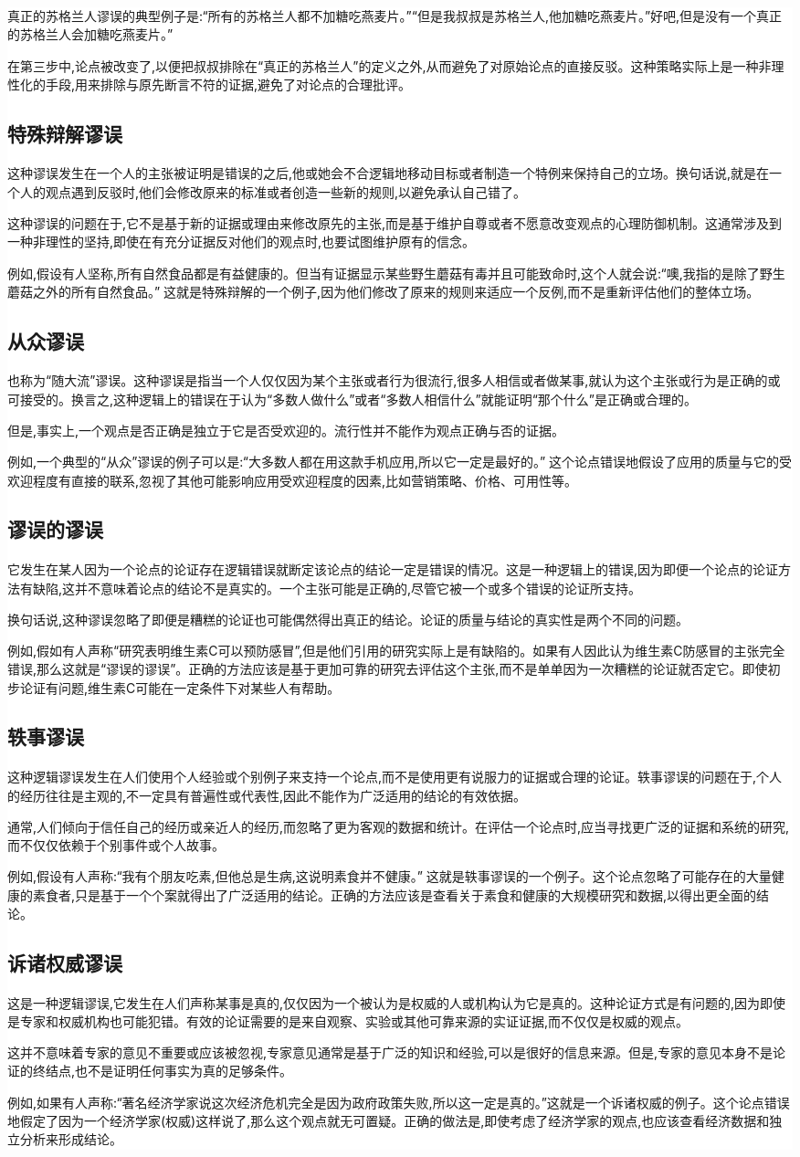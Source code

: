 真正的苏格兰人谬误的典型例子是:“所有的苏格兰人都不加糖吃燕麦片。”“但是我叔叔是苏格兰人,他加糖吃燕麦片。”好吧,但是没有一个真正的苏格兰人会加糖吃燕麦片。”

在第三步中,论点被改变了,以便把叔叔排除在“真正的苏格兰人”的定义之外,从而避免了对原始论点的直接反驳。这种策略实际上是一种非理性化的手段,用来排除与原先断言不符的证据,避免了对论点的合理批评。

## 特殊辩解谬误

这种谬误发生在一个人的主张被证明是错误的之后,他或她会不合逻辑地移动目标或者制造一个特例来保持自己的立场。换句话说,就是在一个人的观点遇到反驳时,他们会修改原来的标准或者创造一些新的规则,以避免承认自己错了。

这种谬误的问题在于,它不是基于新的证据或理由来修改原先的主张,而是基于维护自尊或者不愿意改变观点的心理防御机制。这通常涉及到一种非理性的坚持,即使在有充分证据反对他们的观点时,也要试图维护原有的信念。

例如,假设有人坚称,所有自然食品都是有益健康的。但当有证据显示某些野生蘑菇有毒并且可能致命时,这个人就会说:“噢,我指的是除了野生蘑菇之外的所有自然食品。” 这就是特殊辩解的一个例子,因为他们修改了原来的规则来适应一个反例,而不是重新评估他们的整体立场。

## 从众谬误

也称为“随大流”谬误。这种谬误是指当一个人仅仅因为某个主张或者行为很流行,很多人相信或者做某事,就认为这个主张或行为是正确的或可接受的。换言之,这种逻辑上的错误在于认为“多数人做什么”或者“多数人相信什么”就能证明“那个什么”是正确或合理的。

但是,事实上,一个观点是否正确是独立于它是否受欢迎的。流行性并不能作为观点正确与否的证据。

例如,一个典型的“从众”谬误的例子可以是:“大多数人都在用这款手机应用,所以它一定是最好的。” 这个论点错误地假设了应用的质量与它的受欢迎程度有直接的联系,忽视了其他可能影响应用受欢迎程度的因素,比如营销策略、价格、可用性等。

## 谬误的谬误

它发生在某人因为一个论点的论证存在逻辑错误就断定该论点的结论一定是错误的情况。这是一种逻辑上的错误,因为即便一个论点的论证方法有缺陷,这并不意味着论点的结论不是真实的。一个主张可能是正确的,尽管它被一个或多个错误的论证所支持。

换句话说,这种谬误忽略了即便是糟糕的论证也可能偶然得出真正的结论。论证的质量与结论的真实性是两个不同的问题。

例如,假如有人声称“研究表明维生素C可以预防感冒”,但是他们引用的研究实际上是有缺陷的。如果有人因此认为维生素C防感冒的主张完全错误,那么这就是“谬误的谬误”。正确的方法应该是基于更加可靠的研究去评估这个主张,而不是单单因为一次糟糕的论证就否定它。即使初步论证有问题,维生素C可能在一定条件下对某些人有帮助。

## 轶事谬误

这种逻辑谬误发生在人们使用个人经验或个别例子来支持一个论点,而不是使用更有说服力的证据或合理的论证。轶事谬误的问题在于,个人的经历往往是主观的,不一定具有普遍性或代表性,因此不能作为广泛适用的结论的有效依据。

通常,人们倾向于信任自己的经历或亲近人的经历,而忽略了更为客观的数据和统计。在评估一个论点时,应当寻找更广泛的证据和系统的研究,而不仅仅依赖于个别事件或个人故事。

例如,假设有人声称:“我有个朋友吃素,但他总是生病,这说明素食并不健康。” 这就是轶事谬误的一个例子。这个论点忽略了可能存在的大量健康的素食者,只是基于一个个案就得出了广泛适用的结论。正确的方法应该是查看关于素食和健康的大规模研究和数据,以得出更全面的结论。

## 诉诸权威谬误

这是一种逻辑谬误,它发生在人们声称某事是真的,仅仅因为一个被认为是权威的人或机构认为它是真的。这种论证方式是有问题的,因为即使是专家和权威机构也可能犯错。有效的论证需要的是来自观察、实验或其他可靠来源的实证证据,而不仅仅是权威的观点。

这并不意味着专家的意见不重要或应该被忽视,专家意见通常是基于广泛的知识和经验,可以是很好的信息来源。但是,专家的意见本身不是论证的终结点,也不是证明任何事实为真的足够条件。

例如,如果有人声称:“著名经济学家说这次经济危机完全是因为政府政策失败,所以这一定是真的。”这就是一个诉诸权威的例子。这个论点错误地假定了因为一个经济学家(权威)这样说了,那么这个观点就无可置疑。正确的做法是,即使考虑了经济学家的观点,也应该查看经济数据和独立分析来形成结论。
